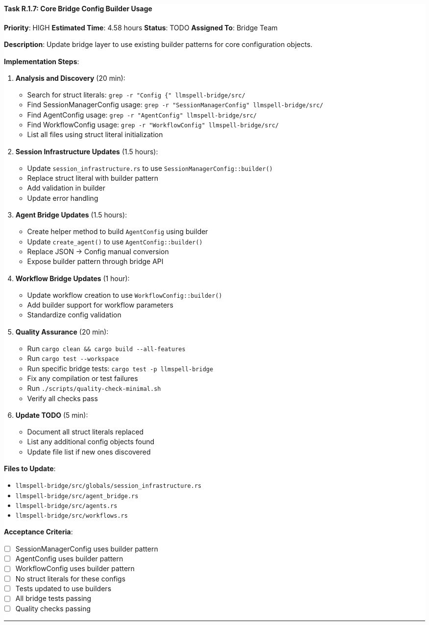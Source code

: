 
#### Task R.1.7: Core Bridge Config Builder Usage
**Priority**: HIGH
**Estimated Time**: 4.58 hours
**Status**: TODO
**Assigned To**: Bridge Team

**Description**: Update bridge layer to use existing builder patterns for core configuration objects.

**Implementation Steps**:
1. **Analysis and Discovery** (20 min):
   - Search for struct literals: `grep -r "Config {" llmspell-bridge/src/`
   - Find SessionManagerConfig usage: `grep -r "SessionManagerConfig" llmspell-bridge/src/`
   - Find AgentConfig usage: `grep -r "AgentConfig" llmspell-bridge/src/`
   - Find WorkflowConfig usage: `grep -r "WorkflowConfig" llmspell-bridge/src/`
   - List all files using struct literal initialization

2. **Session Infrastructure Updates** (1.5 hours):
   - Update `session_infrastructure.rs` to use `SessionManagerConfig::builder()`
   - Replace struct literal with builder pattern
   - Add validation in builder
   - Update error handling

3. **Agent Bridge Updates** (1.5 hours):
   - Create helper method to build `AgentConfig` using builder
   - Update `create_agent()` to use `AgentConfig::builder()`
   - Replace JSON → Config manual conversion
   - Expose builder pattern through bridge API

4. **Workflow Bridge Updates** (1 hour):
   - Update workflow creation to use `WorkflowConfig::builder()`
   - Add builder support for workflow parameters
   - Standardize config validation

5. **Quality Assurance** (20 min):
   - Run `cargo clean && cargo build --all-features`
   - Run `cargo test --workspace`
   - Run specific bridge tests: `cargo test -p llmspell-bridge`
   - Fix any compilation or test failures
   - Run `./scripts/quality-check-minimal.sh`
   - Verify all checks pass

6. **Update TODO** (5 min):
   - Document all struct literals replaced
   - List any additional config objects found
   - Update file list if new ones discovered

**Files to Update**:
- `llmspell-bridge/src/globals/session_infrastructure.rs`
- `llmspell-bridge/src/agent_bridge.rs`
- `llmspell-bridge/src/agents.rs`
- `llmspell-bridge/src/workflows.rs`

**Acceptance Criteria**:
- [ ] SessionManagerConfig uses builder pattern
- [ ] AgentConfig uses builder pattern
- [ ] WorkflowConfig uses builder pattern
- [ ] No struct literals for these configs
- [ ] Tests updated to use builders
- [ ] All bridge tests passing
- [ ] Quality checks passing

---